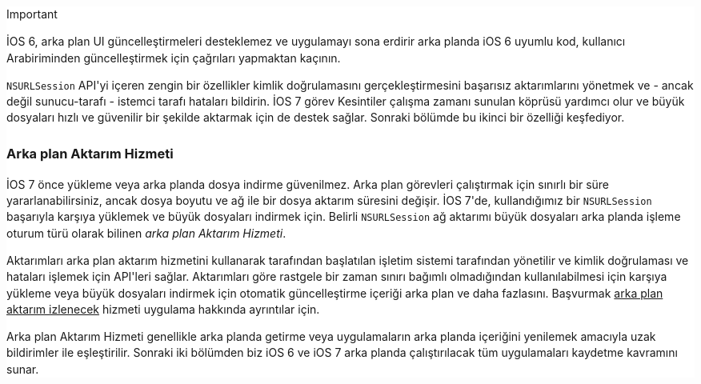 > [!IMPORTANT]
> İOS 6, arka plan UI güncelleştirmeleri desteklemez ve uygulamayı sona erdirir arka planda iOS 6 uyumlu kod, kullanıcı Arabiriminden güncelleştirmek için çağrıları yapmaktan kaçının.


`NSURLSession` API'yi içeren zengin bir özellikler kimlik doğrulamasını gerçekleştirmesini başarısız aktarımlarını yönetmek ve - ancak değil sunucu-tarafı - istemci tarafı hataları bildirin. İOS 7 görev Kesintiler çalışma zamanı sunulan köprüsü yardımcı olur ve büyük dosyaları hızlı ve güvenilir bir şekilde aktarmak için de destek sağlar. Sonraki bölümde bu ikinci bir özelliği keşfediyor.

### <a name="background-transfer-service"></a>Arka plan Aktarım Hizmeti

İOS 7 önce yükleme veya arka planda dosya indirme güvenilmez. Arka plan görevleri çalıştırmak için sınırlı bir süre yararlanabilirsiniz, ancak dosya boyutu ve ağ ile bir dosya aktarım süresini değişir. İOS 7'de, kullandığımız bir `NSURLSession` başarıyla karşıya yüklemek ve büyük dosyaları indirmek için. Belirli `NSURLSession` ağ aktarımı büyük dosyaları arka planda işleme oturum türü olarak bilinen *arka plan Aktarım Hizmeti*.

Aktarımları arka plan aktarım hizmetini kullanarak tarafından başlatılan işletim sistemi tarafından yönetilir ve kimlik doğrulaması ve hataları işlemek için API'leri sağlar. Aktarımları göre rastgele bir zaman sınırı bağımlı olmadığından kullanılabilmesi için karşıya yükleme veya büyük dosyaları indirmek için otomatik güncelleştirme içeriği arka plan ve daha fazlasını. Başvurmak [arka plan aktarım izlenecek](~/ios/app-fundamentals/backgrounding/ios-backgrounding-walkthroughs/background-transfer-walkthrough.md) hizmeti uygulama hakkında ayrıntılar için.

Arka plan Aktarım Hizmeti genellikle arka planda getirme veya uygulamaların arka planda içeriğini yenilemek amacıyla uzak bildirimler ile eşleştirilir. Sonraki iki bölümden biz iOS 6 ve iOS 7 arka planda çalıştırılacak tüm uygulamaları kaydetme kavramını sunar.

